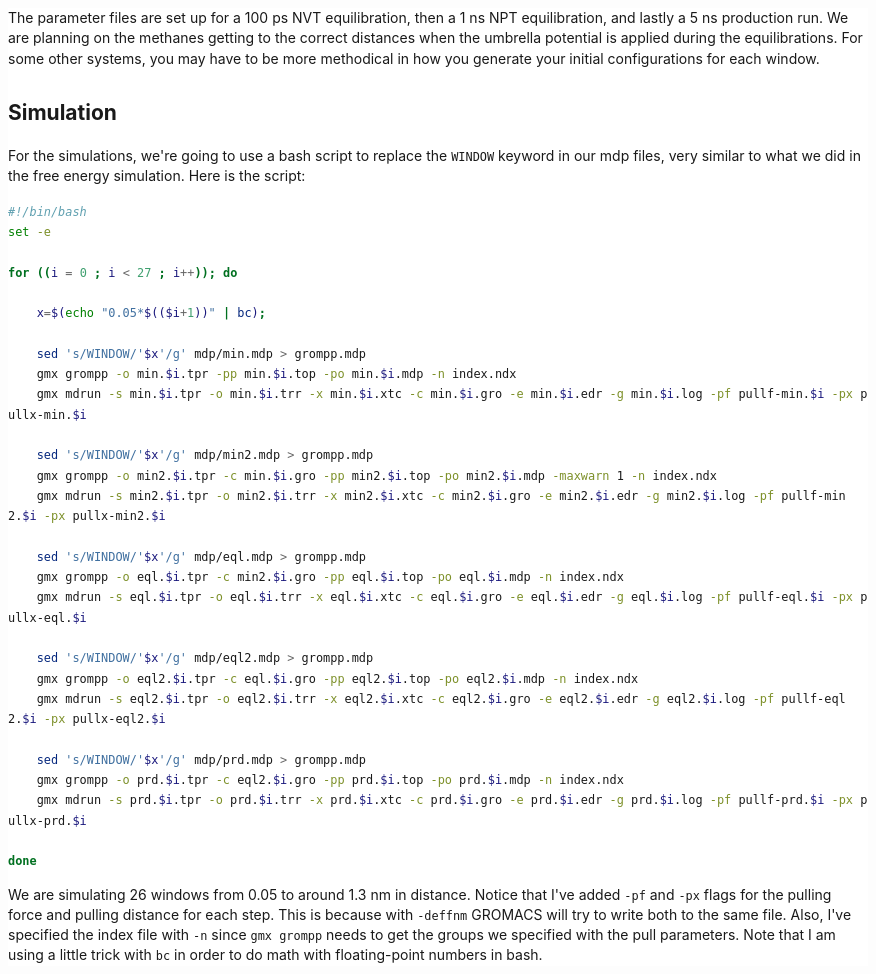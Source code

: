 The parameter files are set up for a 100 ps NVT equilibration, then a 1 ns NPT
equilibration, and lastly a 5 ns production run. We are planning on the methanes
getting to the correct distances when the umbrella potential is applied during
the equilibrations. For some other systems, you may have to be more methodical in
how you generate your initial configurations for each window.

## Simulation

For the simulations, we're going to use a bash script to replace the `WINDOW`
keyword in our mdp files, very similar to what we did in the free energy
simulation. Here is the script:

``` bash
#!/bin/bash
set -e

for ((i = 0 ; i < 27 ; i++)); do

    x=$(echo "0.05*$(($i+1))" | bc);

    sed 's/WINDOW/'$x'/g' mdp/min.mdp > grompp.mdp
    gmx grompp -o min.$i.tpr -pp min.$i.top -po min.$i.mdp -n index.ndx
    gmx mdrun -s min.$i.tpr -o min.$i.trr -x min.$i.xtc -c min.$i.gro -e min.$i.edr -g min.$i.log -pf pullf-min.$i -px pullx-min.$i

    sed 's/WINDOW/'$x'/g' mdp/min2.mdp > grompp.mdp
    gmx grompp -o min2.$i.tpr -c min.$i.gro -pp min2.$i.top -po min2.$i.mdp -maxwarn 1 -n index.ndx
    gmx mdrun -s min2.$i.tpr -o min2.$i.trr -x min2.$i.xtc -c min2.$i.gro -e min2.$i.edr -g min2.$i.log -pf pullf-min2.$i -px pullx-min2.$i

    sed 's/WINDOW/'$x'/g' mdp/eql.mdp > grompp.mdp
    gmx grompp -o eql.$i.tpr -c min2.$i.gro -pp eql.$i.top -po eql.$i.mdp -n index.ndx
    gmx mdrun -s eql.$i.tpr -o eql.$i.trr -x eql.$i.xtc -c eql.$i.gro -e eql.$i.edr -g eql.$i.log -pf pullf-eql.$i -px pullx-eql.$i

    sed 's/WINDOW/'$x'/g' mdp/eql2.mdp > grompp.mdp
    gmx grompp -o eql2.$i.tpr -c eql.$i.gro -pp eql2.$i.top -po eql2.$i.mdp -n index.ndx
    gmx mdrun -s eql2.$i.tpr -o eql2.$i.trr -x eql2.$i.xtc -c eql2.$i.gro -e eql2.$i.edr -g eql2.$i.log -pf pullf-eql2.$i -px pullx-eql2.$i

    sed 's/WINDOW/'$x'/g' mdp/prd.mdp > grompp.mdp
    gmx grompp -o prd.$i.tpr -c eql2.$i.gro -pp prd.$i.top -po prd.$i.mdp -n index.ndx
    gmx mdrun -s prd.$i.tpr -o prd.$i.trr -x prd.$i.xtc -c prd.$i.gro -e prd.$i.edr -g prd.$i.log -pf pullf-prd.$i -px pullx-prd.$i

done
```

We are simulating 26 windows from 0.05 to around 1.3 nm in distance. Notice that
I've added `-pf` and `-px` flags for the pulling force and pulling distance for each
step. This is because with `-deffnm` GROMACS will try to write both to the same
file. Also, I've specified the index file with `-n` since `gmx grompp` needs to
get the groups we specified with the pull parameters. Note that I am using a
little trick with `bc` in order to do math with floating-point numbers in bash.
